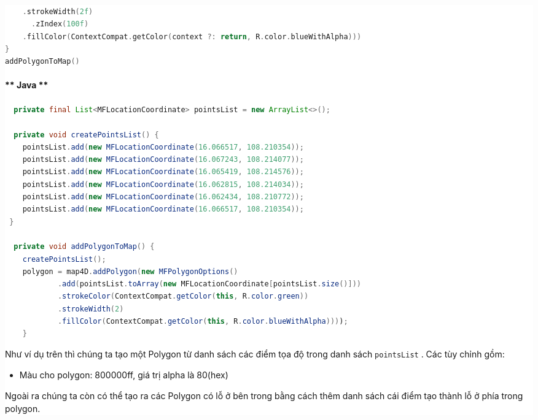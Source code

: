```kotlin
    .strokeWidth(2f)
      .zIndex(100f)
    .fillColor(ContextCompat.getColor(context ?: return, R.color.blueWithAlpha)))
}
addPolygonToMap()
```
#### ** Java **
```java
  private final List<MFLocationCoordinate> pointsList = new ArrayList<>();

  private void createPointsList() {
  	pointsList.add(new MFLocationCoordinate(16.066517, 108.210354));
  	pointsList.add(new MFLocationCoordinate(16.067243, 108.214077));
  	pointsList.add(new MFLocationCoordinate(16.065419, 108.214576));
  	pointsList.add(new MFLocationCoordinate(16.062815, 108.214034));
  	pointsList.add(new MFLocationCoordinate(16.062434, 108.210772));
  	pointsList.add(new MFLocationCoordinate(16.066517, 108.210354));
 }

  private void addPolygonToMap() {
	createPointsList();
	polygon = map4D.addPolygon(new MFPolygonOptions()
	        .add(pointsList.toArray(new MFLocationCoordinate[pointsList.size()]))
	        .strokeColor(ContextCompat.getColor(this, R.color.green))
            .strokeWidth(2)
	        .fillColor(ContextCompat.getColor(this, R.color.blueWithAlpha))));
	}
```

Như ví dụ trên thì chúng ta tạo một Polygon từ danh sách các điểm tọa độ trong danh sách `pointsList` . Các tùy chỉnh gồm:

* Màu cho polygon: 800000ff, giá trị alpha là 80(hex)

Ngoài ra chúng ta còn có thể tạo ra các Polygon có lỗ ở bên trong bằng cách thêm danh sách cái điểm tạo thành lỗ ở phía trong
polygon.
